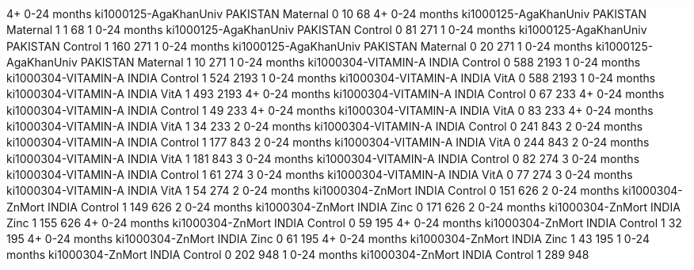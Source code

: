 4+       0-24 months   ki1000125-AgaKhanUniv    PAKISTAN     Maternal               0       10      68
4+       0-24 months   ki1000125-AgaKhanUniv    PAKISTAN     Maternal               1        1      68
1        0-24 months   ki1000125-AgaKhanUniv    PAKISTAN     Control                0       81     271
1        0-24 months   ki1000125-AgaKhanUniv    PAKISTAN     Control                1      160     271
1        0-24 months   ki1000125-AgaKhanUniv    PAKISTAN     Maternal               0       20     271
1        0-24 months   ki1000125-AgaKhanUniv    PAKISTAN     Maternal               1       10     271
1        0-24 months   ki1000304-VITAMIN-A      INDIA        Control                0      588    2193
1        0-24 months   ki1000304-VITAMIN-A      INDIA        Control                1      524    2193
1        0-24 months   ki1000304-VITAMIN-A      INDIA        VitA                   0      588    2193
1        0-24 months   ki1000304-VITAMIN-A      INDIA        VitA                   1      493    2193
4+       0-24 months   ki1000304-VITAMIN-A      INDIA        Control                0       67     233
4+       0-24 months   ki1000304-VITAMIN-A      INDIA        Control                1       49     233
4+       0-24 months   ki1000304-VITAMIN-A      INDIA        VitA                   0       83     233
4+       0-24 months   ki1000304-VITAMIN-A      INDIA        VitA                   1       34     233
2        0-24 months   ki1000304-VITAMIN-A      INDIA        Control                0      241     843
2        0-24 months   ki1000304-VITAMIN-A      INDIA        Control                1      177     843
2        0-24 months   ki1000304-VITAMIN-A      INDIA        VitA                   0      244     843
2        0-24 months   ki1000304-VITAMIN-A      INDIA        VitA                   1      181     843
3        0-24 months   ki1000304-VITAMIN-A      INDIA        Control                0       82     274
3        0-24 months   ki1000304-VITAMIN-A      INDIA        Control                1       61     274
3        0-24 months   ki1000304-VITAMIN-A      INDIA        VitA                   0       77     274
3        0-24 months   ki1000304-VITAMIN-A      INDIA        VitA                   1       54     274
2        0-24 months   ki1000304-ZnMort         INDIA        Control                0      151     626
2        0-24 months   ki1000304-ZnMort         INDIA        Control                1      149     626
2        0-24 months   ki1000304-ZnMort         INDIA        Zinc                   0      171     626
2        0-24 months   ki1000304-ZnMort         INDIA        Zinc                   1      155     626
4+       0-24 months   ki1000304-ZnMort         INDIA        Control                0       59     195
4+       0-24 months   ki1000304-ZnMort         INDIA        Control                1       32     195
4+       0-24 months   ki1000304-ZnMort         INDIA        Zinc                   0       61     195
4+       0-24 months   ki1000304-ZnMort         INDIA        Zinc                   1       43     195
1        0-24 months   ki1000304-ZnMort         INDIA        Control                0      202     948
1        0-24 months   ki1000304-ZnMort         INDIA        Control                1      289     948